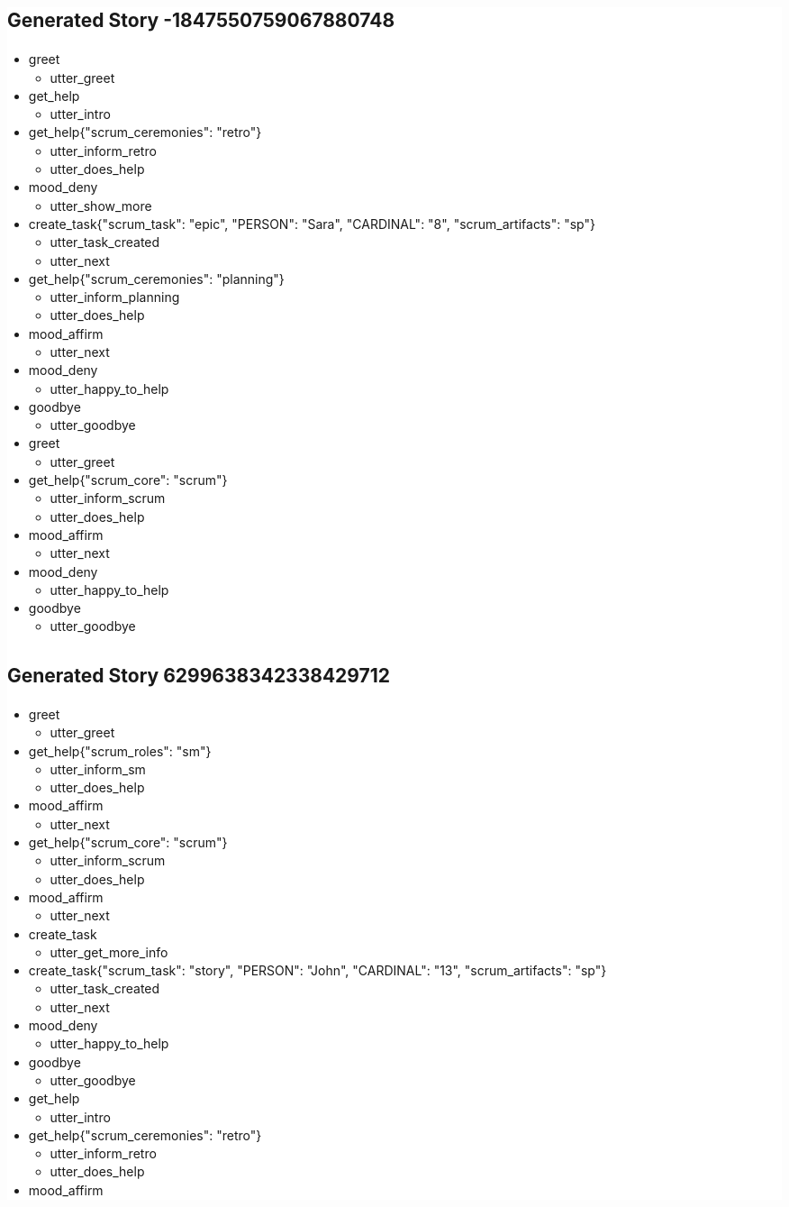 ## Generated Story -1847550759067880748
* greet
    - utter_greet
* get_help
    - utter_intro
* get_help{"scrum_ceremonies": "retro"}
    - utter_inform_retro
    - utter_does_help
* mood_deny
    - utter_show_more
* create_task{"scrum_task": "epic", "PERSON": "Sara", "CARDINAL": "8", "scrum_artifacts": "sp"}
    - utter_task_created
    - utter_next
* get_help{"scrum_ceremonies": "planning"}
    - utter_inform_planning
    - utter_does_help
* mood_affirm
    - utter_next
* mood_deny
    - utter_happy_to_help
* goodbye
    - utter_goodbye
* greet
    - utter_greet
* get_help{"scrum_core": "scrum"}
    - utter_inform_scrum
    - utter_does_help
* mood_affirm
    - utter_next
* mood_deny
    - utter_happy_to_help
* goodbye
    - utter_goodbye

## Generated Story 6299638342338429712
* greet
    - utter_greet
* get_help{"scrum_roles": "sm"}
    - utter_inform_sm
    - utter_does_help
* mood_affirm
    - utter_next
* get_help{"scrum_core": "scrum"}
    - utter_inform_scrum
    - utter_does_help
* mood_affirm
    - utter_next
* create_task
    - utter_get_more_info
* create_task{"scrum_task": "story", "PERSON": "John", "CARDINAL": "13", "scrum_artifacts": "sp"}
    - utter_task_created
    - utter_next
* mood_deny
    - utter_happy_to_help
* goodbye
    - utter_goodbye
* get_help
    - utter_intro
* get_help{"scrum_ceremonies": "retro"}
    - utter_inform_retro
    - utter_does_help
* mood_affirm
